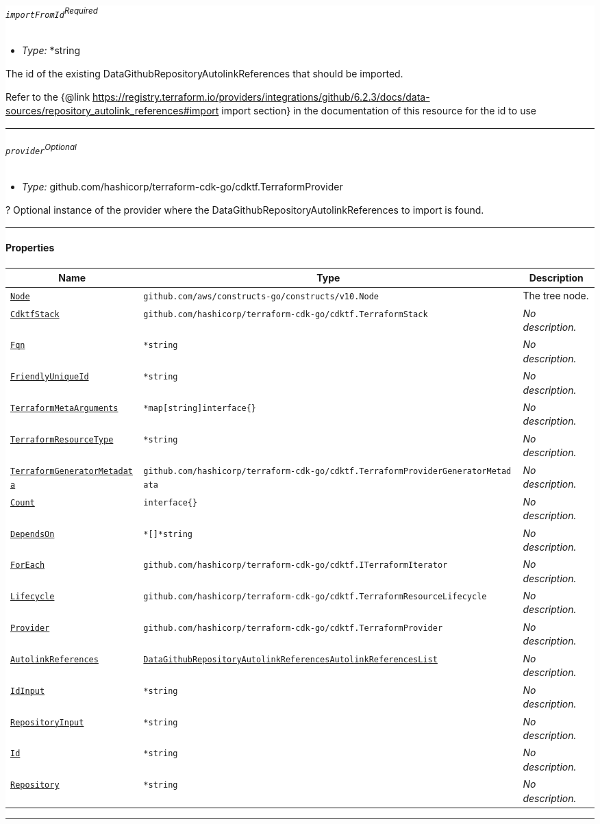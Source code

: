 
###### `importFromId`<sup>Required</sup> <a name="importFromId" id="@cdktf/provider-github.dataGithubRepositoryAutolinkReferences.DataGithubRepositoryAutolinkReferences.generateConfigForImport.parameter.importFromId"></a>

- *Type:* *string

The id of the existing DataGithubRepositoryAutolinkReferences that should be imported.

Refer to the {@link https://registry.terraform.io/providers/integrations/github/6.2.3/docs/data-sources/repository_autolink_references#import import section} in the documentation of this resource for the id to use

---

###### `provider`<sup>Optional</sup> <a name="provider" id="@cdktf/provider-github.dataGithubRepositoryAutolinkReferences.DataGithubRepositoryAutolinkReferences.generateConfigForImport.parameter.provider"></a>

- *Type:* github.com/hashicorp/terraform-cdk-go/cdktf.TerraformProvider

? Optional instance of the provider where the DataGithubRepositoryAutolinkReferences to import is found.

---

#### Properties <a name="Properties" id="Properties"></a>

| **Name** | **Type** | **Description** |
| --- | --- | --- |
| <code><a href="#@cdktf/provider-github.dataGithubRepositoryAutolinkReferences.DataGithubRepositoryAutolinkReferences.property.node">Node</a></code> | <code>github.com/aws/constructs-go/constructs/v10.Node</code> | The tree node. |
| <code><a href="#@cdktf/provider-github.dataGithubRepositoryAutolinkReferences.DataGithubRepositoryAutolinkReferences.property.cdktfStack">CdktfStack</a></code> | <code>github.com/hashicorp/terraform-cdk-go/cdktf.TerraformStack</code> | *No description.* |
| <code><a href="#@cdktf/provider-github.dataGithubRepositoryAutolinkReferences.DataGithubRepositoryAutolinkReferences.property.fqn">Fqn</a></code> | <code>*string</code> | *No description.* |
| <code><a href="#@cdktf/provider-github.dataGithubRepositoryAutolinkReferences.DataGithubRepositoryAutolinkReferences.property.friendlyUniqueId">FriendlyUniqueId</a></code> | <code>*string</code> | *No description.* |
| <code><a href="#@cdktf/provider-github.dataGithubRepositoryAutolinkReferences.DataGithubRepositoryAutolinkReferences.property.terraformMetaArguments">TerraformMetaArguments</a></code> | <code>*map[string]interface{}</code> | *No description.* |
| <code><a href="#@cdktf/provider-github.dataGithubRepositoryAutolinkReferences.DataGithubRepositoryAutolinkReferences.property.terraformResourceType">TerraformResourceType</a></code> | <code>*string</code> | *No description.* |
| <code><a href="#@cdktf/provider-github.dataGithubRepositoryAutolinkReferences.DataGithubRepositoryAutolinkReferences.property.terraformGeneratorMetadata">TerraformGeneratorMetadata</a></code> | <code>github.com/hashicorp/terraform-cdk-go/cdktf.TerraformProviderGeneratorMetadata</code> | *No description.* |
| <code><a href="#@cdktf/provider-github.dataGithubRepositoryAutolinkReferences.DataGithubRepositoryAutolinkReferences.property.count">Count</a></code> | <code>interface{}</code> | *No description.* |
| <code><a href="#@cdktf/provider-github.dataGithubRepositoryAutolinkReferences.DataGithubRepositoryAutolinkReferences.property.dependsOn">DependsOn</a></code> | <code>*[]*string</code> | *No description.* |
| <code><a href="#@cdktf/provider-github.dataGithubRepositoryAutolinkReferences.DataGithubRepositoryAutolinkReferences.property.forEach">ForEach</a></code> | <code>github.com/hashicorp/terraform-cdk-go/cdktf.ITerraformIterator</code> | *No description.* |
| <code><a href="#@cdktf/provider-github.dataGithubRepositoryAutolinkReferences.DataGithubRepositoryAutolinkReferences.property.lifecycle">Lifecycle</a></code> | <code>github.com/hashicorp/terraform-cdk-go/cdktf.TerraformResourceLifecycle</code> | *No description.* |
| <code><a href="#@cdktf/provider-github.dataGithubRepositoryAutolinkReferences.DataGithubRepositoryAutolinkReferences.property.provider">Provider</a></code> | <code>github.com/hashicorp/terraform-cdk-go/cdktf.TerraformProvider</code> | *No description.* |
| <code><a href="#@cdktf/provider-github.dataGithubRepositoryAutolinkReferences.DataGithubRepositoryAutolinkReferences.property.autolinkReferences">AutolinkReferences</a></code> | <code><a href="#@cdktf/provider-github.dataGithubRepositoryAutolinkReferences.DataGithubRepositoryAutolinkReferencesAutolinkReferencesList">DataGithubRepositoryAutolinkReferencesAutolinkReferencesList</a></code> | *No description.* |
| <code><a href="#@cdktf/provider-github.dataGithubRepositoryAutolinkReferences.DataGithubRepositoryAutolinkReferences.property.idInput">IdInput</a></code> | <code>*string</code> | *No description.* |
| <code><a href="#@cdktf/provider-github.dataGithubRepositoryAutolinkReferences.DataGithubRepositoryAutolinkReferences.property.repositoryInput">RepositoryInput</a></code> | <code>*string</code> | *No description.* |
| <code><a href="#@cdktf/provider-github.dataGithubRepositoryAutolinkReferences.DataGithubRepositoryAutolinkReferences.property.id">Id</a></code> | <code>*string</code> | *No description.* |
| <code><a href="#@cdktf/provider-github.dataGithubRepositoryAutolinkReferences.DataGithubRepositoryAutolinkReferences.property.repository">Repository</a></code> | <code>*string</code> | *No description.* |

---